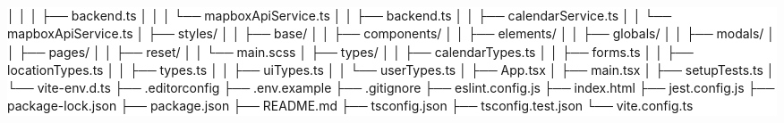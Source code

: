   │   │   │   ├── backend.ts
  │   │   │   └── mapboxApiService.ts
  │   │   ├── backend.ts
  │   │   ├── calendarService.ts
  │   │   └── mapboxApiService.ts
  │   ├── styles/
  │   │   ├── base/
  │   │   ├── components/
  │   │   ├── elements/
  │   │   ├── globals/
  │   │   ├── modals/
  │   │   ├── pages/
  │   │   ├── reset/
  │   │   └── main.scss
  │   ├── types/
  │   │   ├── calendarTypes.ts
  │   │   ├── forms.ts
  │   │   ├── locationTypes.ts
  │   │   ├── types.ts
  │   │   ├── uiTypes.ts
  │   │   └── userTypes.ts
  │   ├── App.tsx
  │   ├── main.tsx
  │   ├── setupTests.ts
  │   └── vite-env.d.ts
  ├── .editorconfig
  ├── .env.example
  ├── .gitignore
  ├── eslint.config.js
  ├── index.html
  ├── jest.config.js
  ├── package-lock.json
  ├── package.json
  ├── README.md
  ├── tsconfig.json
  ├── tsconfig.test.json
  └── vite.config.ts
